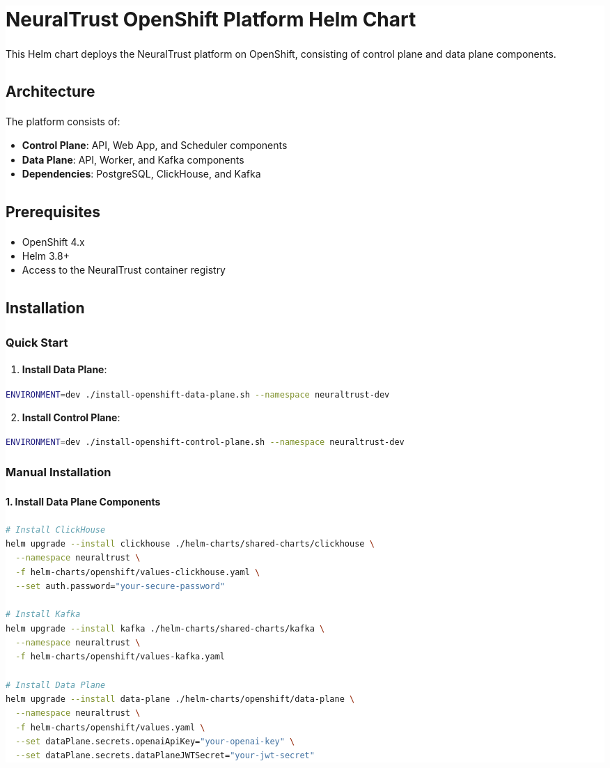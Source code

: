 # NeuralTrust OpenShift Platform Helm Chart

This Helm chart deploys the NeuralTrust platform on OpenShift, consisting of control plane and data plane components.

## Architecture

The platform consists of:
- **Control Plane**: API, Web App, and Scheduler components
- **Data Plane**: API, Worker, and Kafka components  
- **Dependencies**: PostgreSQL, ClickHouse, and Kafka

## Prerequisites

- OpenShift 4.x
- Helm 3.8+
- Access to the NeuralTrust container registry

## Installation

### Quick Start

1. **Install Data Plane**:
```bash
ENVIRONMENT=dev ./install-openshift-data-plane.sh --namespace neuraltrust-dev
```

2. **Install Control Plane**:
```bash
ENVIRONMENT=dev ./install-openshift-control-plane.sh --namespace neuraltrust-dev
```

### Manual Installation

#### 1. Install Data Plane Components

```bash
# Install ClickHouse
helm upgrade --install clickhouse ./helm-charts/shared-charts/clickhouse \
  --namespace neuraltrust \
  -f helm-charts/openshift/values-clickhouse.yaml \
  --set auth.password="your-secure-password"

# Install Kafka  
helm upgrade --install kafka ./helm-charts/shared-charts/kafka \
  --namespace neuraltrust \
  -f helm-charts/openshift/values-kafka.yaml

# Install Data Plane
helm upgrade --install data-plane ./helm-charts/openshift/data-plane \
  --namespace neuraltrust \
  -f helm-charts/openshift/values.yaml \
  --set dataPlane.secrets.openaiApiKey="your-openai-key" \
  --set dataPlane.secrets.dataPlaneJWTSecret="your-jwt-secret"
```
